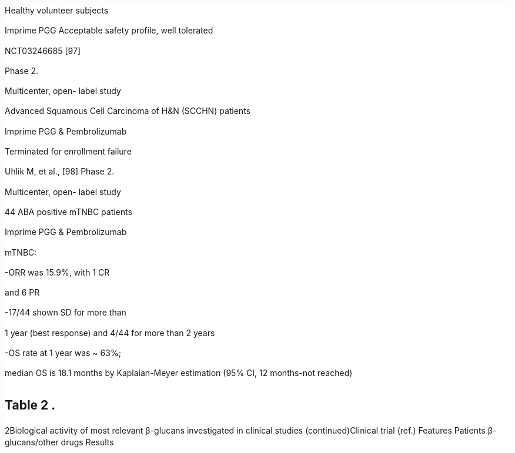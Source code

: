Healthy volunteer 
subjects 

Imprime PGG 
Acceptable safety profile, well 
tolerated 

NCT03246685 
[97] 

Phase 2. 

Multicenter, open-
label study 

Advanced 
Squamous Cell 
Carcinoma of H&N 
(SCCHN) patients 

Imprime PGG & 
Pembrolizumab 

Terminated for enrollment failure 

Uhlik M, et al., [98] Phase 2. 

Multicenter, open-
label study 

44 ABA positive 
mTNBC patients 

Imprime PGG & 
Pembrolizumab 

mTNBC: 

-ORR was 15.9%, with 1 CR 

and 6 PR 

-17/44 shown SD for more than 

1 year (best response) and 
4/44 for more than 2 years 

-OS rate at 1 year was ~ 63%; 

median OS is 18.1 months by 
Kaplaian-Meyer estimation 
(95% CI, 12 months-not 
reached) 



## Table 2 .
2Biological activity of most relevant β-glucans investigated in clinical studies (continued)Clinical trial (ref.) Features 
Patients 
β-glucans/other drugs Results 
